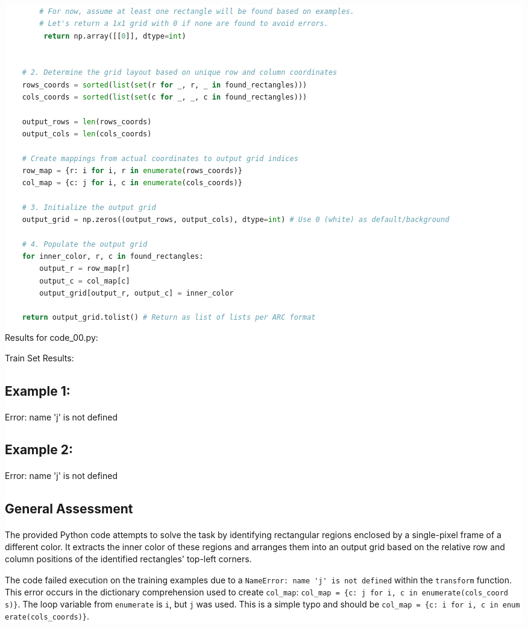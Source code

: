 ```python
        # For now, assume at least one rectangle will be found based on examples.
        # Let's return a 1x1 grid with 0 if none are found to avoid errors.
         return np.array([[0]], dtype=int)


    # 2. Determine the grid layout based on unique row and column coordinates
    rows_coords = sorted(list(set(r for _, r, _ in found_rectangles)))
    cols_coords = sorted(list(set(c for _, _, c in found_rectangles)))
    
    output_rows = len(rows_coords)
    output_cols = len(cols_coords)

    # Create mappings from actual coordinates to output grid indices
    row_map = {r: i for i, r in enumerate(rows_coords)}
    col_map = {c: j for i, c in enumerate(cols_coords)}

    # 3. Initialize the output grid
    output_grid = np.zeros((output_rows, output_cols), dtype=int) # Use 0 (white) as default/background

    # 4. Populate the output grid
    for inner_color, r, c in found_rectangles:
        output_r = row_map[r]
        output_c = col_map[c]
        output_grid[output_r, output_c] = inner_color

    return output_grid.tolist() # Return as list of lists per ARC format
```
Results for code_00.py:

Train Set Results:

## Example 1:
Error: name 'j' is not defined

## Example 2:
Error: name 'j' is not defined
## General Assessment

The provided Python code attempts to solve the task by identifying rectangular regions enclosed by a single-pixel frame of a different color. It extracts the inner color of these regions and arranges them into an output grid based on the relative row and column positions of the identified rectangles' top-left corners.

The code failed execution on the training examples due to a `NameError: name 'j' is not defined` within the `transform` function. This error occurs in the dictionary comprehension used to create `col_map`: `col_map = {c: j for i, c in enumerate(cols_coords)}`. The loop variable from `enumerate` is `i`, but `j` was used. This is a simple typo and should be `col_map = {c: i for i, c in enumerate(cols_coords)}`.
